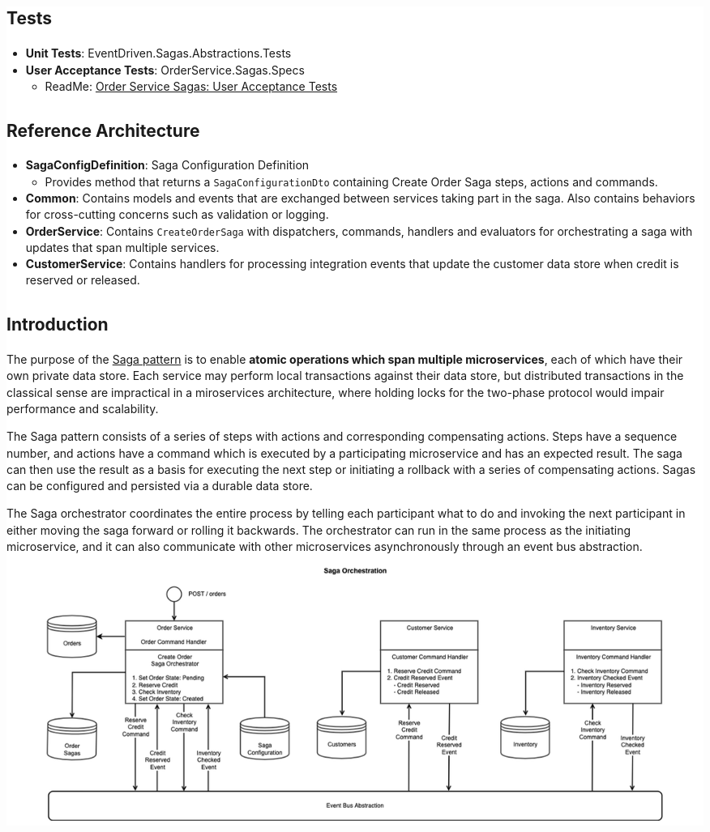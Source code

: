 ## Tests
- **Unit Tests**: EventDriven.Sagas.Abstractions.Tests
- **User Acceptance Tests**: OrderService.Sagas.Specs
  - ReadMe: [Order Service Sagas: User Acceptance Tests](test/OrderService.Sagas.Specs/ReadMe.md)

## Reference Architecture
- **SagaConfigDefinition**: Saga Configuration Definition
  - Provides method that returns a `SagaConfigurationDto` containing Create Order Saga steps, actions and commands.
- **Common**: Contains models and events that are exchanged between services taking part in the saga. Also contains behaviors for cross-cutting concerns such as validation or logging.
- **OrderService**: Contains `CreateOrderSaga` with dispatchers, commands, handlers and evaluators for orchestrating a saga with updates that span multiple services.
- **CustomerService**: Contains handlers for processing integration events that update the customer data store when credit is reserved or released.

## Introduction

The purpose of the [Saga pattern](https://microservices.io/patterns/data/saga.html) is to enable **atomic operations which span multiple microservices**, each of which have their own private data store. Each service may perform local transactions against their data store, but distributed transactions in the classical sense are impractical in a miroservices architecture, where holding locks for the two-phase protocol would impair performance and scalability.

The Saga pattern consists of a series of steps with actions and corresponding compensating actions. Steps have a sequence number, and actions have a command which is executed by a participating microservice and has an expected result. The saga can then use the result as a basis for executing the next step or initiating a rollback with a series of compensating actions. Sagas can be configured and persisted via a durable data store.

The Saga orchestrator coordinates the entire process by telling each participant what to do and invoking the next participant in either moving the saga forward or rolling it backwards. The orchestrator can run in the same process as the initiating microservice, and it can also communicate with other microservices asynchronously through an event bus abstraction.

![Saga Orchestration](images/saga-orchestration.png)

